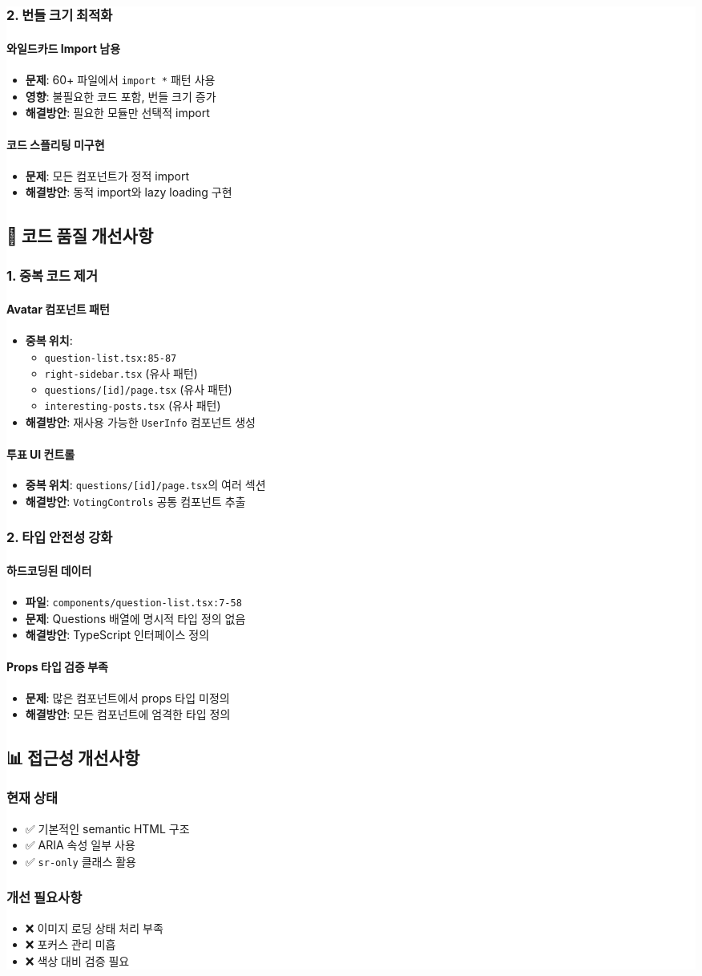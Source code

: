 ### 2. 번들 크기 최적화

#### 와일드카드 Import 남용
- **문제**: 60+ 파일에서 `import *` 패턴 사용
- **영향**: 불필요한 코드 포함, 번들 크기 증가
- **해결방안**: 필요한 모듈만 선택적 import

#### 코드 스플리팅 미구현
- **문제**: 모든 컴포넌트가 정적 import
- **해결방안**: 동적 import와 lazy loading 구현

## 🔧 코드 품질 개선사항

### 1. 중복 코드 제거

#### Avatar 컴포넌트 패턴
- **중복 위치**: 
  - `question-list.tsx:85-87`
  - `right-sidebar.tsx` (유사 패턴)
  - `questions/[id]/page.tsx` (유사 패턴)
  - `interesting-posts.tsx` (유사 패턴)
- **해결방안**: 재사용 가능한 `UserInfo` 컴포넌트 생성

#### 투표 UI 컨트롤
- **중복 위치**: `questions/[id]/page.tsx`의 여러 섹션
- **해결방안**: `VotingControls` 공통 컴포넌트 추출

### 2. 타입 안전성 강화

#### 하드코딩된 데이터
- **파일**: `components/question-list.tsx:7-58`
- **문제**: Questions 배열에 명시적 타입 정의 없음
- **해결방안**: TypeScript 인터페이스 정의

#### Props 타입 검증 부족
- **문제**: 많은 컴포넌트에서 props 타입 미정의
- **해결방안**: 모든 컴포넌트에 엄격한 타입 정의

## 📊 접근성 개선사항

### 현재 상태
- ✅ 기본적인 semantic HTML 구조
- ✅ ARIA 속성 일부 사용
- ✅ `sr-only` 클래스 활용

### 개선 필요사항
- ❌ 이미지 로딩 상태 처리 부족
- ❌ 포커스 관리 미흡
- ❌ 색상 대비 검증 필요
